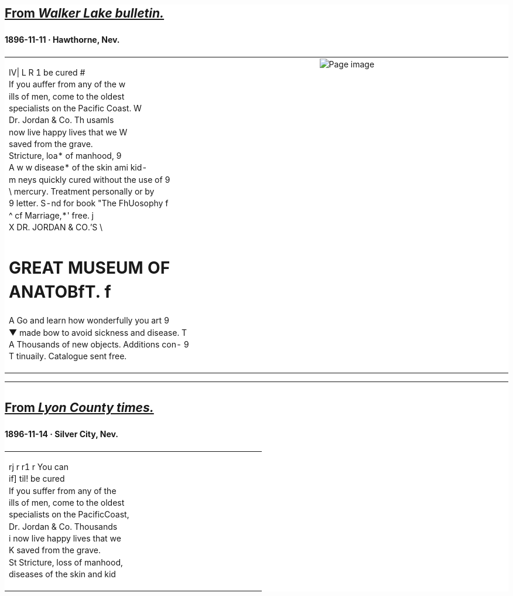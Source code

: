 ## [From _Walker Lake bulletin._](https://chroniclingamerica.loc.gov/lccn/sn86091319/1896-11-11/ed-1/seq-2)

#### 1896-11-11 &middot; Hawthorne, Nev.

<table style="width: 100%;"><tr><td style="width: 50%">

  
IV| L R 1 be cured #  
If you auffer from any of the w  
ills of men, come to the oldest \
specialists on the Pacific Coast. W  
Dr. Jordan &amp; Co. Th usamls \
now live happy lives that we W  
saved from the grave. \
Stricture, loa* of manhood, 9  
A w w disease* of the skin ami kid- \
m neys quickly cured without the use of 9  
\ mercury. Treatment personally or by \
9 letter. S-nd for book &quot;The FhUosophy f  
^ cf Marriage,*&#x27; free. j  
X DR. JORDAN &amp; CO.’S \
# GREAT MUSEUM OF ANATOBfT. f  
A Go and learn how wonderfully you art 9  
▼ made bow to avoid sickness and disease. T  
A Thousands of new objects. Additions con- 9  
T tinuaily. Catalogue sent free. 
</td><td style="width: 50%; max-height: 75%; margin: auto; display: block;">
<img alt="Page image" src="https://chroniclingamerica.loc.gov/iiif/2/nvln_empire_ver01%2Fdata%2Fsn86091319%2F00332890748%2F1896111101%2F0173.jp2/pct:37.155745,85.427370,14.417142,8.535731/!600,600/0/default.jpg"/>
</td>
</tr></table>

---

## [From _Lyon County times._](https://chroniclingamerica.loc.gov/lccn/sn84022053/1896-11-14/ed-1/seq-1)

#### 1896-11-14 &middot; Silver City, Nev.

<table style="width: 100%;"><tr><td style="width: 50%">

  
rj r r1 r You can  
if] til! be cured  
If you suffer from any of the  
ills of men, come to the oldest  
specialists on the PacificCoast,  
Dr. Jordan &amp; Co. Thousands  
i now live happy lives that we  
K saved from the grave.  
St Stricture, loss of manhood,  
diseases of the skin and kid­  
  
